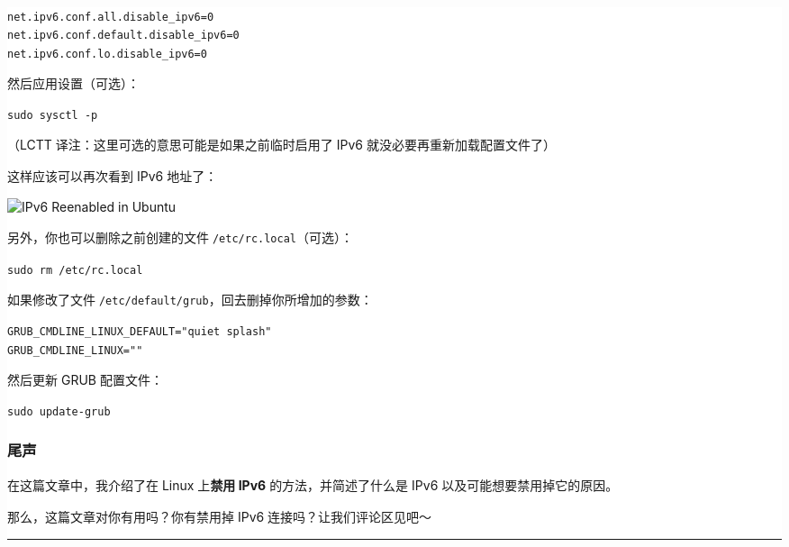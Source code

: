 

```
net.ipv6.conf.all.disable_ipv6=0
net.ipv6.conf.default.disable_ipv6=0
net.ipv6.conf.lo.disable_ipv6=0

```

然后应用设置（可选）：



```
sudo sysctl -p

```

（LCTT 译注：这里可选的意思可能是如果之前临时启用了 IPv6 就没必要再重新加载配置文件了）


这样应该可以再次看到 IPv6 地址了：


![IPv6 Reenabled in Ubuntu](/data/attachment/album/202010/05/203748nb97by2fxxwz2b46.png)


另外，你也可以删除之前创建的文件 `/etc/rc.local`（可选）：



```
sudo rm /etc/rc.local

```

如果修改了文件 `/etc/default/grub`，回去删掉你所增加的参数：



```
GRUB_CMDLINE_LINUX_DEFAULT="quiet splash"
GRUB_CMDLINE_LINUX=""

```

然后更新 GRUB 配置文件：



```
sudo update-grub

```

### 尾声


在这篇文章中，我介绍了在 Linux 上**禁用 IPv6** 的方法，并简述了什么是 IPv6 以及可能想要禁用掉它的原因。


那么，这篇文章对你有用吗？你有禁用掉 IPv6 连接吗？让我们评论区见吧～




---
